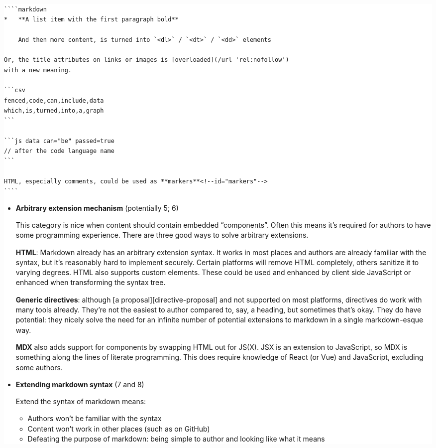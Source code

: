     ````markdown
    *   **A list item with the first paragraph bold**

        And then more content, is turned into `<dl>` / `<dt>` / `<dd>` elements

    Or, the title attributes on links or images is [overloaded](/url 'rel:nofollow')
    with a new meaning.

    ```csv
    fenced,code,can,include,data
    which,is,turned,into,a,graph
    ```

    ```js data can="be" passed=true
    // after the code language name
    ```

    HTML, especially comments, could be used as **markers**<!--id="markers"-->
    ````
*   **Arbitrary extension mechanism**
    (potentially 5; 6)

    This category is nice when content should contain embedded “components”.
    Often this means it’s required for authors to have some programming
    experience.
    There are three good ways to solve arbitrary extensions.

    **HTML**: Markdown already has an arbitrary extension syntax.
    It works in most places and authors are already familiar with the syntax,
    but it’s reasonably hard to implement securely.
    Certain platforms will remove HTML completely, others sanitize it to varying
    degrees.
    HTML also supports custom elements.
    These could be used and enhanced by client side JavaScript or enhanced when
    transforming the syntax tree.

    **Generic directives**: although
    [a proposal][directive-proposal]
    and not supported on most platforms, directives do work with many tools
    already.
    They’re not the easiest to author compared to, say, a heading, but sometimes
    that’s okay.
    They do have potential: they nicely solve the need for an infinite number of
    potential extensions to markdown in a single markdown-esque way.

    **MDX** also adds support for components by swapping HTML out for JS(X).
    JSX is an extension to JavaScript, so MDX is something along the lines of
    literate programming.
    This does require knowledge of React (or Vue) and JavaScript, excluding some
    authors.
*   **Extending markdown syntax**
    (7 and 8)

    Extend the syntax of markdown means:

    *   Authors won’t be familiar with the syntax
    *   Content won’t work in other places (such as on GitHub)
    *   Defeating the purpose of markdown: being simple to author and looking
        like what it means


[^1]: Big note.
[build-badge]: https://github.com/micromark/micromark/workflows/main/badge.svg
[build]: https://github.com/micromark/micromark/actions
[coverage-badge]: https://img.shields.io/codecov/c/github/micromark/micromark.svg
[coverage]: https://codecov.io/github/micromark/micromark
[downloads-badge]: https://img.shields.io/npm/dm/micromark.svg
[downloads]: https://www.npmjs.com/package/micromark
[bundle-size-badge]: https://img.shields.io/bundlephobia/minzip/micromark.svg
[bundle-size]: https://bundlephobia.com/result?p=micromark
[sponsors-badge]: https://opencollective.com/unified/sponsors/badge.svg
[backers-badge]: https://opencollective.com/unified/backers/badge.svg
[opencollective]: https://opencollective.com/unified
[npm]: https://docs.npmjs.com/cli/install
[esm]: https://gist.github.com/sindresorhus/a39789f98801d908bbc7ff3ecc99d99c
[esmsh]: https://esm.sh
[chat-badge]: https://img.shields.io/badge/chat-discussions-success.svg
[chat]: https://github.com/micromark/micromark/discussions
[license]: https://github.com/micromark/micromark/blob/main/license
[author]: https://wooorm.com
[health]: https://github.com/micromark/.github
[xss]: https://en.wikipedia.org/wiki/Cross-site_scripting
[securitymd]: https://github.com/micromark/.github/blob/HEAD/security.md
[contributing]: https://github.com/micromark/.github/blob/HEAD/contributing.md
[support]: https://github.com/micromark/.github/blob/HEAD/support.md
[coc]: https://github.com/micromark/.github/blob/HEAD/code-of-conduct.md
[cheat]: https://commonmark.org/help/
[twitter]: https://twitter.com/unifiedjs
[remark]: https://github.com/remarkjs/remark
[rehype]: https://github.com/rehypejs/rehype
[site]: https://unifiedjs.com
[contribute]: #contribute
[encoding]: https://nodejs.org/api/buffer.html#buffer_buffers_and_character_encodings
[buffer]: https://nodejs.org/api/buffer.html
[commonmark-spec]: https://commonmark.org
[popular]: https://www.npmtrends.com/remark-parse-vs-marked-vs-markdown-it
[remark-parse]: https://unifiedjs.com/explore/package/remark-parse/
[improper]: https://github.com/ChALkeR/notes/blob/master/Improper-markup-sanitization.md
[chalker]: https://github.com/ChALkeR
[cmsm]: https://github.com/micromark/common-markup-state-machine
[mdx-cmsm]: https://github.com/micromark/mdx-state-machine
[from-markdown]: https://github.com/syntax-tree/mdast-util-from-markdown
[to-markdown]: https://github.com/syntax-tree/mdast-util-to-markdown
[directives]: https://github.com/micromark/micromark-extension-directive
[frontmatter]: https://github.com/micromark/micromark-extension-frontmatter
[gfm]: https://github.com/micromark/micromark-extension-gfm
[math]: https://github.com/micromark/micromark-extension-math
[mdxjs]: https://github.com/micromark/micromark-extension-mdxjs
[constructs]: /packages/micromark/dev/lib/constructs.js
[comparison]: #comparison
[extensions]: #list-of-extensions
[syntax-extension]: #syntaxextension
[html-extension]: #htmlextension
[option-extensions]: #optionsextensions
[option-htmlextensions]: #optionshtmlextensions
[mdast]: https://github.com/syntax-tree/mdast
[utilities]: https://github.com/syntax-tree/mdast#list-of-utilities
[unified]: https://github.com/unifiedjs/unified
[remark plugins]: https://github.com/remarkjs/remark/blob/main/doc/plugins.md#list-of-plugins
[rehype plugins]: https://github.com/rehypejs/rehype/blob/main/doc/plugins.md#list-of-plugins
[directive-proposal]: https://talk.commonmark.org/t/generic-directives-plugins-syntax/444
[architecture]: #architecture
[extending-markdown]: #extending-markdown
[create-extension]: #creating-a-micromark-extension
[mdx-expression]: https://github.com/micromark/micromark-extension-mdx-expression
[preprocess]: #preprocess
[content-types]: https://github.com/micromark/micromark#content-types
[postprocess]: https://github.com/micromark/micromark#postprocess
[size-debug]: https://github.com/micromark/micromark#size--debug
[packages]: https://github.com/micromark/micromark/tree/main/packages
[marked]: https://github.com/markedjs/marked
[markdown-it]: https://github.com/markdown-it/markdown-it
[mdx]: https://github.com/mdx-js/mdx
[prettier]: https://github.com/prettier/prettier
[gatsby]: https://github.com/gatsbyjs/gatsby
[commonmark]: #commonmark
[size]: #size--debug
[test]: #test
[security]: #security
[sponsor]: #sponsor
[@wooorm]: https://github.com/wooorm
[@johno]: https://github.com/johno
[200]: https://github.com/micromark/micromark/releases/tag/2.0.0